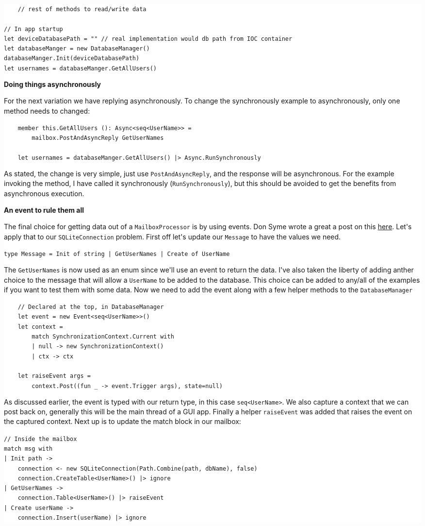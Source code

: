         // rest of methods to read/write data

    // In app startup 
    let deviceDatabasePath = "" // real implementation would db path from IOC container
    let databaseManger = new DatabaseManager()
    databaseManger.Init(deviceDatabasePath)
    let usernames = databaseManger.GetAllUsers()

**Doing things asynchronously**

For the next variation we have replying asynchronously. To change the synchronously example to asynchronously, only one method needs to changed:

        member this.GetAllUsers (): Async<seq<UserName>> =
            mailbox.PostAndAsyncReply GetUserNames 

        let usernames = databaseManger.GetAllUsers() |> Async.RunSynchronously

As stated, the change is very simple, just use ``PostAndAsyncReply``, and the response will be asynchronous. For the example invoking the method, I have called it synchronously (``RunSynchronously``), but this should be avoided to get the benefits from asynchronous execution.

**An event to rule them all**

The final choice for getting data out of a ``MailboxProcessor`` is by using events. Don Syme wrote a great a post on this [here]("https://blogs.msdn.microsoft.com/dsyme/2010/02/15/async-and-parallel-design-patterns-in-f-agents/"). Let's apply that to our ``SQLiteConnection`` problem. First off let's update our ``Message`` to have the values we need. 

    type Message = Init of string | GetUserNames | Create of UserName

The ``GetUserNames`` is now used as an enum since we'll use an event to return the data. I've also taken the liberty of adding anther choice to the message that will allow a ``UserName`` to be added to the database. This choice can be added to any/all of the examples if you want to test them with some data. Now we need to add the event along with a few helper methods to the ``DatabaseManager``

        // Declared at the top, in DatabaseManager
        let event = new Event<seq<UserName>>()
        let context = 
            match SynchronizationContext.Current with 
            | null -> new SynchronizationContext()
            | ctx -> ctx

        let raiseEvent args = 
            context.Post((fun _ -> event.Trigger args), state=null)

As discussed earlier, the event is typed with our return type, in this case ``seq<UserName>``. We also capture a context that we can post back on, generally this will be the main thread of a GUI app. Finally a helper ``raiseEvent`` was added that raises the event on the captured context. Next up is to update the match block in our mailbox:

    // Inside the mailbox
    match msg with 
    | Init path -> 
        connection <- new SQLiteConnection(Path.Combine(path, dbName), false)
        connection.CreateTable<UserName>() |> ignore
    | GetUserNames -> 
        connection.Table<UserName>() |> raiseEvent
    | Create userName -> 
        connection.Insert(userName) |> ignore

